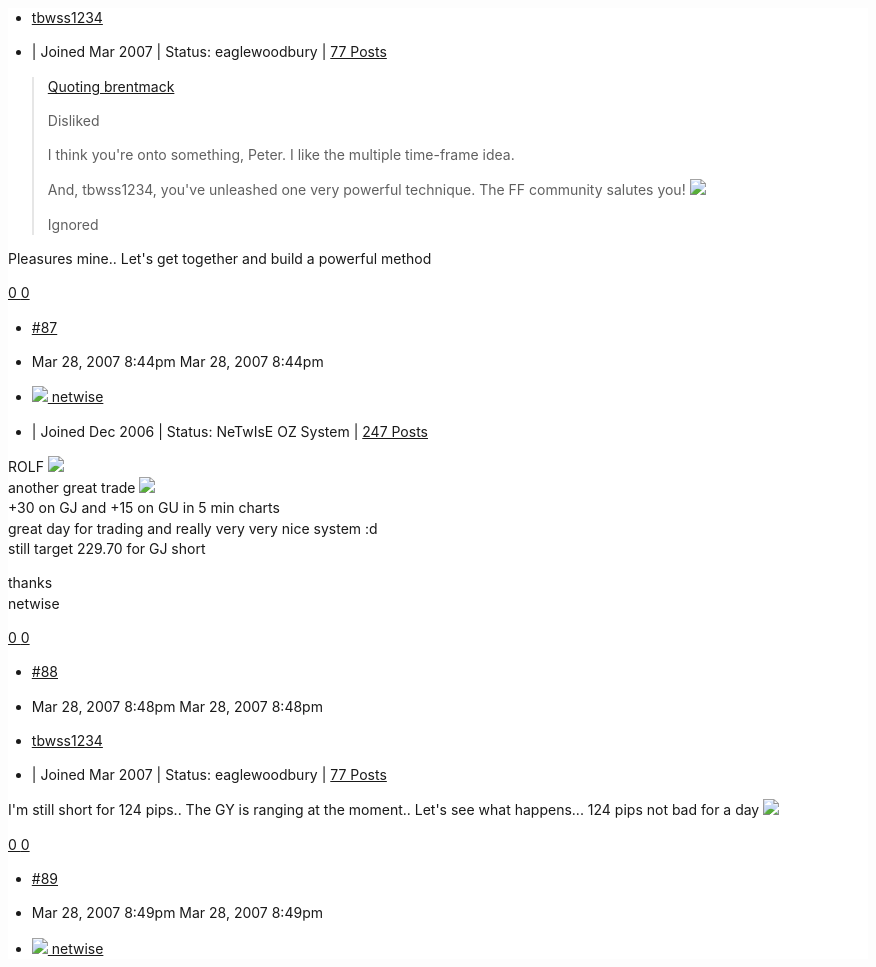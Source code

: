   * [ tbwss1234](tbwss1234)

  * | Joined Mar 2007  | Status: eaglewoodbury | [77 Posts](/search?do=process&provider=Member&searchuser=35418)

> [Quoting brentmack](/thread/post/256029#post256029 "View Quoted Post")
> 
> Disliked
> 
> I think you're onto something, Peter. I like the multiple time-frame idea.  
>    
>  And, tbwss1234, you've unleashed one very powerful technique. The FF community salutes you! ![](https://resources.faireconomy.media/images/emojis/64/1f44d.png?v=15.1)
> 
> Ignored

Pleasures mine.. Let's get together and build a powerful method 

[0 ](javascript:void\(0\);) [0 ](javascript:void\(0\);)

  * [#87](/thread/post/256046#post256046 "Post Permalink")

  * Mar 28, 2007 8:44pm  Mar 28, 2007 8:44pm 

  * [![](https://assets.faireconomy.media/nfs/customavatars/thumbs/medium/avatar27643_11.gif) netwise](netwise)

  * | Joined Dec 2006  | Status: NeTwIsE OZ System | [247 Posts](/search?do=process&provider=Member&searchuser=27643)

ROLF ![](https://resources.faireconomy.media/images/emojis/64/1f601.png?v=15.1)  
another great trade ![](https://resources.faireconomy.media/images/emojis/64/1f601.png?v=15.1)  
+30 on GJ and +15 on GU in 5 min charts   
great day for trading and really very very nice system :d  
still target 229.70 for GJ short  
  
thanks  
netwise 

[0 ](javascript:void\(0\);) [0 ](javascript:void\(0\);)

  * [#88](/thread/post/256049#post256049 "Post Permalink")

  * Mar 28, 2007 8:48pm  Mar 28, 2007 8:48pm 

  * [ tbwss1234](tbwss1234)

  * | Joined Mar 2007  | Status: eaglewoodbury | [77 Posts](/search?do=process&provider=Member&searchuser=35418)

I'm still short for 124 pips.. The GY is ranging at the moment.. Let's see what happens... 124 pips not bad for a day ![](https://resources.faireconomy.media/images/emojis/64/1f60a.png?v=15.1)

[0 ](javascript:void\(0\);) [0 ](javascript:void\(0\);)

  * [#89](/thread/post/256050#post256050 "Post Permalink")

  * Mar 28, 2007 8:49pm  Mar 28, 2007 8:49pm 

  * [![](https://assets.faireconomy.media/nfs/customavatars/thumbs/medium/avatar27643_11.gif) netwise](netwise)
